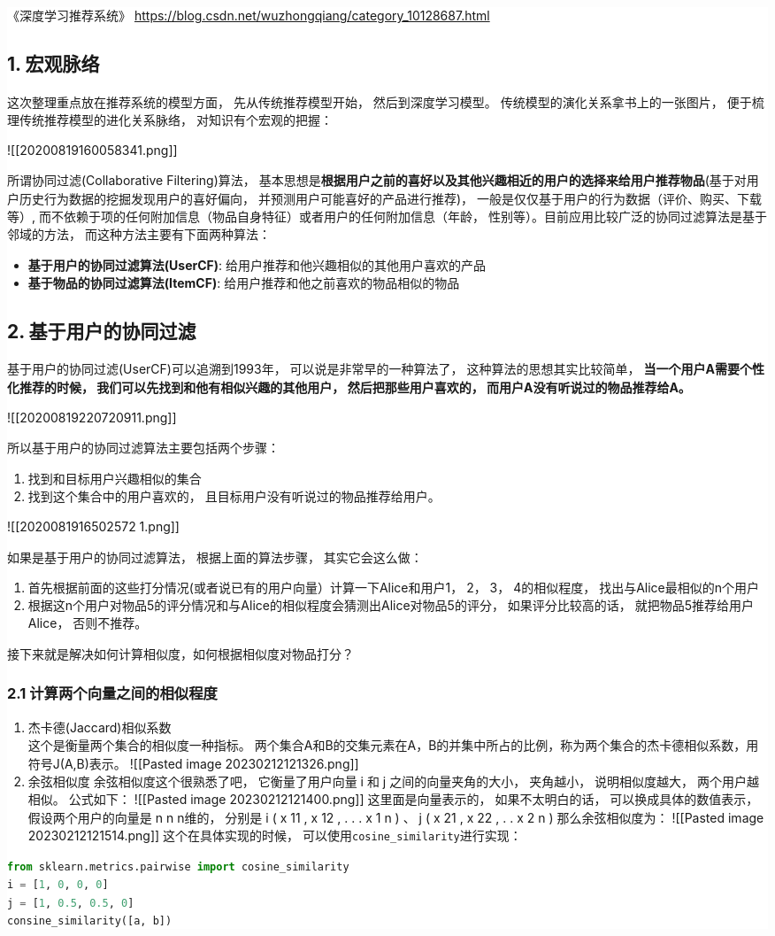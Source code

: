 《深度学习推荐系统》
https://blog.csdn.net/wuzhongqiang/category_10128687.html

## 1. 宏观脉络
这次整理重点放在推荐系统的模型方面， 先从传统推荐模型开始， 然后到深度学习模型。 传统模型的演化关系拿书上的一张图片， 便于梳理传统推荐模型的进化关系脉络， 对知识有个宏观的把握：

![[20200819160058341.png]]

所谓协同过滤(Collaborative Filtering)算法， 基本思想是**根据用户之前的喜好以及其他兴趣相近的用户的选择来给用户推荐物品**(基于对用户历史行为数据的挖掘发现用户的喜好偏向， 并预测用户可能喜好的产品进行推荐)， 一般是仅仅基于用户的行为数据（评价、购买、下载等）, 而不依赖于项的任何附加信息（物品自身特征）或者用户的任何附加信息（年龄， 性别等）。目前应用比较广泛的协同过滤算法是基于邻域的方法， 而这种方法主要有下面两种算法：

- **基于用户的协同过滤算法(UserCF)**: 给用户推荐和他兴趣相似的其他用户喜欢的产品
- **基于物品的协同过滤算法(ItemCF)**: 给用户推荐和他之前喜欢的物品相似的物品

## 2. 基于用户的协同过滤

基于用户的协同过滤(UserCF)可以追溯到1993年， 可以说是非常早的一种算法了， 这种算法的思想其实比较简单， **当一个用户A需要个性化推荐的时候， 我们可以先找到和他有相似兴趣的其他用户， 然后把那些用户喜欢的， 而用户A没有听说过的物品推荐给A。**

![[20200819220720911.png]]

所以基于用户的协同过滤算法主要包括两个步骤：

1.  找到和目标用户兴趣相似的集合
2.  找到这个集合中的用户喜欢的， 且目标用户没有听说过的物品推荐给用户。

![[2020081916502572 1.png]]

如果是基于用户的协同过滤算法， 根据上面的算法步骤， 其实它会这么做：
1. 首先根据前面的这些打分情况(或者说已有的用户向量）计算一下Alice和用户1， 2， 3， 4的相似程度， 找出与Alice最相似的n个用户
2. 根据这n个用户对物品5的评分情况和与Alice的相似程度会猜测出Alice对物品5的评分， 如果评分比较高的话， 就把物品5推荐给用户Alice， 否则不推荐。

接下来就是解决如何计算相似度，如何根据相似度对物品打分？

### 2.1 计算两个向量之间的相似程度

1. 杰卡德(Jaccard)相似系数  
这个是衡量两个集合的相似度一种指标。 两个集合A和B的交集元素在A，B的并集中所占的比例，称为两个集合的杰卡德相似系数，用符号J(A,B)表示。
![[Pasted image 20230212121326.png]]
2. 余弦相似度
余弦相似度这个很熟悉了吧， 它衡量了用户向量 i 和 j 之间的向量夹角的大小， 夹角越小， 说明相似度越大， 两个用户越相似。 公式如下：
![[Pasted image 20230212121400.png]]
这里面是向量表示的， 如果不太明白的话， 可以换成具体的数值表示， 假设两个用户的向量是 n n n维的， 分别是 i ( x 11 , x 12 , . . . x 1 n ) 、 j ( x 21 , x 22 , . . x 2 n ) 那么余弦相似度为：
![[Pasted image 20230212121514.png]]
这个在具体实现的时候， 可以使用`cosine_similarity`进行实现：
``` python
from sklearn.metrics.pairwise import cosine_similarity
i = [1, 0, 0, 0]
j = [1, 0.5, 0.5, 0]
consine_similarity([a, b])

```
